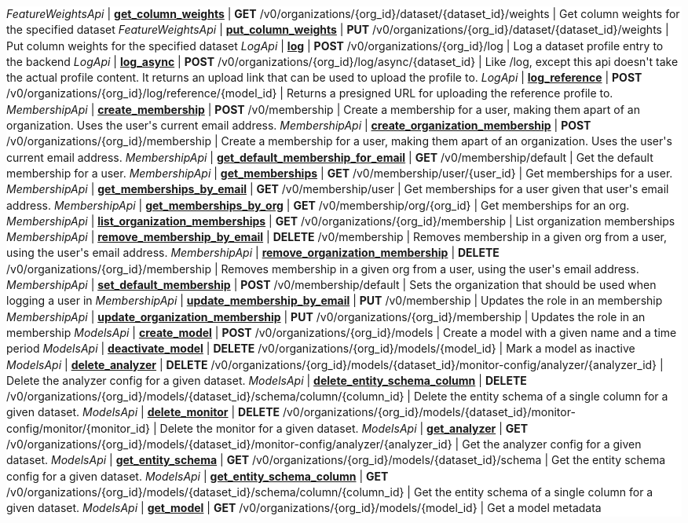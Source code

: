 *FeatureWeightsApi* | [**get_column_weights**](docs/FeatureWeightsApi.md#get_column_weights) | **GET** /v0/organizations/{org_id}/dataset/{dataset_id}/weights | Get column weights for the specified dataset
*FeatureWeightsApi* | [**put_column_weights**](docs/FeatureWeightsApi.md#put_column_weights) | **PUT** /v0/organizations/{org_id}/dataset/{dataset_id}/weights | Put column weights for the specified dataset
*LogApi* | [**log**](docs/LogApi.md#log) | **POST** /v0/organizations/{org_id}/log | Log a dataset profile entry to the backend
*LogApi* | [**log_async**](docs/LogApi.md#log_async) | **POST** /v0/organizations/{org_id}/log/async/{dataset_id} | Like /log, except this api doesn&#39;t take the actual profile content. It returns an upload link that can be used to upload the profile to.
*LogApi* | [**log_reference**](docs/LogApi.md#log_reference) | **POST** /v0/organizations/{org_id}/log/reference/{model_id} | Returns a presigned URL for uploading the reference profile to.
*MembershipApi* | [**create_membership**](docs/MembershipApi.md#create_membership) | **POST** /v0/membership | Create a membership for a user, making them apart of an organization. Uses the user&#39;s current email address.
*MembershipApi* | [**create_organization_membership**](docs/MembershipApi.md#create_organization_membership) | **POST** /v0/organizations/{org_id}/membership | Create a membership for a user, making them apart of an organization. Uses the user&#39;s current email address.
*MembershipApi* | [**get_default_membership_for_email**](docs/MembershipApi.md#get_default_membership_for_email) | **GET** /v0/membership/default | Get the default membership for a user.
*MembershipApi* | [**get_memberships**](docs/MembershipApi.md#get_memberships) | **GET** /v0/membership/user/{user_id} | Get memberships for a user.
*MembershipApi* | [**get_memberships_by_email**](docs/MembershipApi.md#get_memberships_by_email) | **GET** /v0/membership/user | Get memberships for a user given that user&#39;s email address.
*MembershipApi* | [**get_memberships_by_org**](docs/MembershipApi.md#get_memberships_by_org) | **GET** /v0/membership/org/{org_id} | Get memberships for an org.
*MembershipApi* | [**list_organization_memberships**](docs/MembershipApi.md#list_organization_memberships) | **GET** /v0/organizations/{org_id}/membership | List organization memberships
*MembershipApi* | [**remove_membership_by_email**](docs/MembershipApi.md#remove_membership_by_email) | **DELETE** /v0/membership | Removes membership in a given org from a user, using the user&#39;s email address.
*MembershipApi* | [**remove_organization_membership**](docs/MembershipApi.md#remove_organization_membership) | **DELETE** /v0/organizations/{org_id}/membership | Removes membership in a given org from a user, using the user&#39;s email address.
*MembershipApi* | [**set_default_membership**](docs/MembershipApi.md#set_default_membership) | **POST** /v0/membership/default | Sets the organization that should be used when logging a user in
*MembershipApi* | [**update_membership_by_email**](docs/MembershipApi.md#update_membership_by_email) | **PUT** /v0/membership | Updates the role in an membership
*MembershipApi* | [**update_organization_membership**](docs/MembershipApi.md#update_organization_membership) | **PUT** /v0/organizations/{org_id}/membership | Updates the role in an membership
*ModelsApi* | [**create_model**](docs/ModelsApi.md#create_model) | **POST** /v0/organizations/{org_id}/models | Create a model with a given name and a time period
*ModelsApi* | [**deactivate_model**](docs/ModelsApi.md#deactivate_model) | **DELETE** /v0/organizations/{org_id}/models/{model_id} | Mark a model as inactive
*ModelsApi* | [**delete_analyzer**](docs/ModelsApi.md#delete_analyzer) | **DELETE** /v0/organizations/{org_id}/models/{dataset_id}/monitor-config/analyzer/{analyzer_id} | Delete the analyzer config for a given dataset.
*ModelsApi* | [**delete_entity_schema_column**](docs/ModelsApi.md#delete_entity_schema_column) | **DELETE** /v0/organizations/{org_id}/models/{dataset_id}/schema/column/{column_id} | Delete the entity schema of a single column for a given dataset.
*ModelsApi* | [**delete_monitor**](docs/ModelsApi.md#delete_monitor) | **DELETE** /v0/organizations/{org_id}/models/{dataset_id}/monitor-config/monitor/{monitor_id} | Delete the monitor for a given dataset.
*ModelsApi* | [**get_analyzer**](docs/ModelsApi.md#get_analyzer) | **GET** /v0/organizations/{org_id}/models/{dataset_id}/monitor-config/analyzer/{analyzer_id} | Get the analyzer config for a given dataset.
*ModelsApi* | [**get_entity_schema**](docs/ModelsApi.md#get_entity_schema) | **GET** /v0/organizations/{org_id}/models/{dataset_id}/schema | Get the entity schema config for a given dataset.
*ModelsApi* | [**get_entity_schema_column**](docs/ModelsApi.md#get_entity_schema_column) | **GET** /v0/organizations/{org_id}/models/{dataset_id}/schema/column/{column_id} | Get the entity schema of a single column for a given dataset.
*ModelsApi* | [**get_model**](docs/ModelsApi.md#get_model) | **GET** /v0/organizations/{org_id}/models/{model_id} | Get a model metadata